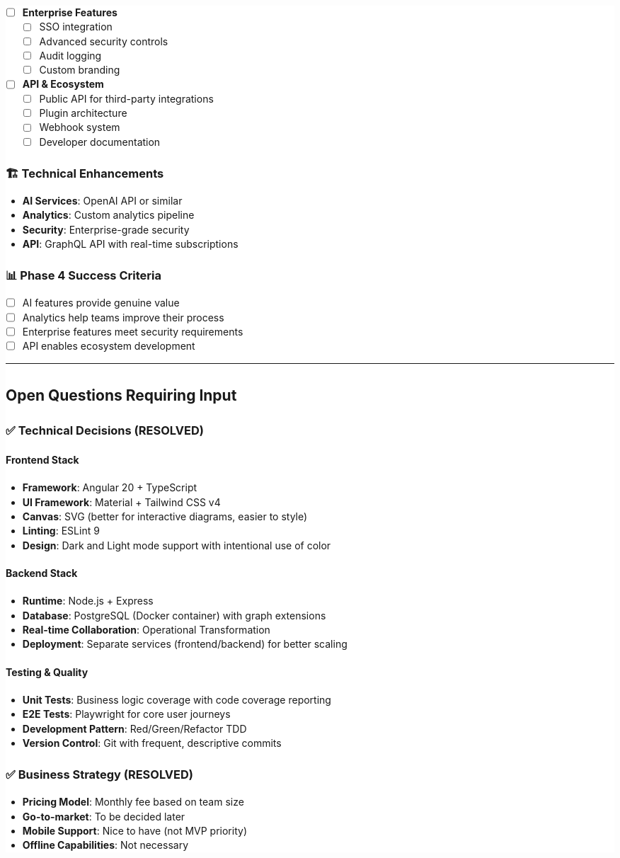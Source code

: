 - [ ] **Enterprise Features**
  - [ ] SSO integration
  - [ ] Advanced security controls
  - [ ] Audit logging
  - [ ] Custom branding

- [ ] **API & Ecosystem**
  - [ ] Public API for third-party integrations
  - [ ] Plugin architecture
  - [ ] Webhook system
  - [ ] Developer documentation

### 🏗️ Technical Enhancements
- **AI Services**: OpenAI API or similar
- **Analytics**: Custom analytics pipeline
- **Security**: Enterprise-grade security
- **API**: GraphQL API with real-time subscriptions

### 📊 Phase 4 Success Criteria
- [ ] AI features provide genuine value
- [ ] Analytics help teams improve their process
- [ ] Enterprise features meet security requirements
- [ ] API enables ecosystem development

---

## Open Questions Requiring Input

### ✅ Technical Decisions (RESOLVED)

#### **Frontend Stack**
- **Framework**: Angular 20 + TypeScript
- **UI Framework**: Material + Tailwind CSS v4
- **Canvas**: SVG (better for interactive diagrams, easier to style)
- **Linting**: ESLint 9
- **Design**: Dark and Light mode support with intentional use of color

#### **Backend Stack**
- **Runtime**: Node.js + Express
- **Database**: PostgreSQL (Docker container) with graph extensions
- **Real-time Collaboration**: Operational Transformation
- **Deployment**: Separate services (frontend/backend) for better scaling

#### **Testing & Quality**
- **Unit Tests**: Business logic coverage with code coverage reporting
- **E2E Tests**: Playwright for core user journeys
- **Development Pattern**: Red/Green/Refactor TDD
- **Version Control**: Git with frequent, descriptive commits

### ✅ Business Strategy (RESOLVED)
- **Pricing Model**: Monthly fee based on team size
- **Go-to-market**: To be decided later
- **Mobile Support**: Nice to have (not MVP priority)
- **Offline Capabilities**: Not necessary
